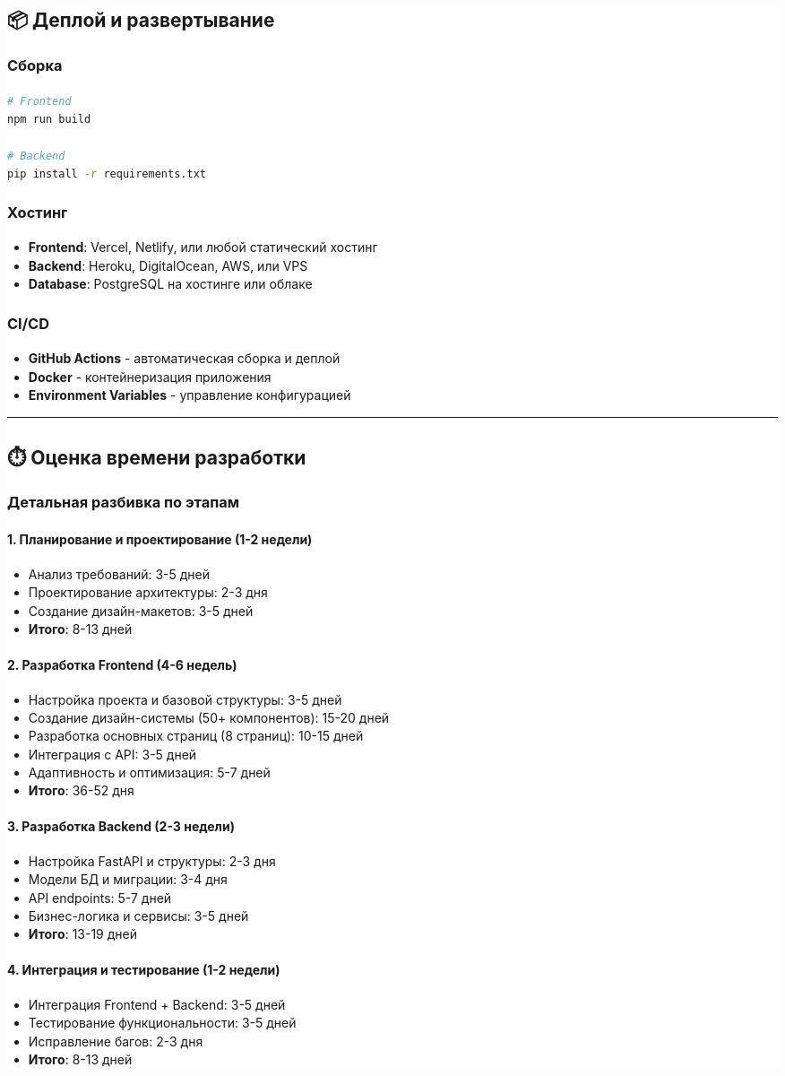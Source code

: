 
## 📦 Деплой и развертывание

### Сборка
```bash
# Frontend
npm run build

# Backend
pip install -r requirements.txt
```

### Хостинг
- **Frontend**: Vercel, Netlify, или любой статический хостинг
- **Backend**: Heroku, DigitalOcean, AWS, или VPS
- **Database**: PostgreSQL на хостинге или облаке

### CI/CD
- **GitHub Actions** - автоматическая сборка и деплой
- **Docker** - контейнеризация приложения
- **Environment Variables** - управление конфигурацией

---

## ⏱️ Оценка времени разработки

### Детальная разбивка по этапам

#### 1. Планирование и проектирование (1-2 недели)
- Анализ требований: 3-5 дней
- Проектирование архитектуры: 2-3 дня
- Создание дизайн-макетов: 3-5 дней
- **Итого**: 8-13 дней

#### 2. Разработка Frontend (4-6 недель)
- Настройка проекта и базовой структуры: 3-5 дней
- Создание дизайн-системы (50+ компонентов): 15-20 дней
- Разработка основных страниц (8 страниц): 10-15 дней
- Интеграция с API: 3-5 дней
- Адаптивность и оптимизация: 5-7 дней
- **Итого**: 36-52 дня

#### 3. Разработка Backend (2-3 недели)
- Настройка FastAPI и структуры: 2-3 дня
- Модели БД и миграции: 3-4 дня
- API endpoints: 5-7 дней
- Бизнес-логика и сервисы: 3-5 дней
- **Итого**: 13-19 дней

#### 4. Интеграция и тестирование (1-2 недели)
- Интеграция Frontend + Backend: 3-5 дней
- Тестирование функциональности: 3-5 дней
- Исправление багов: 2-3 дня
- **Итого**: 8-13 дней
